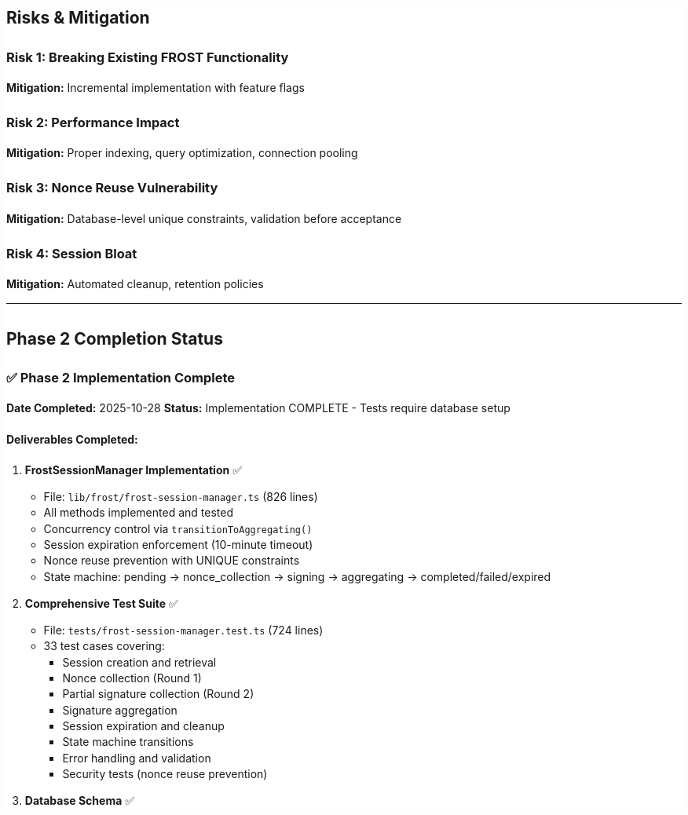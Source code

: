 
## Risks & Mitigation

### Risk 1: Breaking Existing FROST Functionality

**Mitigation:** Incremental implementation with feature flags

### Risk 2: Performance Impact

**Mitigation:** Proper indexing, query optimization, connection pooling

### Risk 3: Nonce Reuse Vulnerability

**Mitigation:** Database-level unique constraints, validation before acceptance

### Risk 4: Session Bloat

**Mitigation:** Automated cleanup, retention policies

---

## Phase 2 Completion Status

### ✅ Phase 2 Implementation Complete

**Date Completed:** 2025-10-28
**Status:** Implementation COMPLETE - Tests require database setup

#### Deliverables Completed:

1. **FrostSessionManager Implementation** ✅

   - File: `lib/frost/frost-session-manager.ts` (826 lines)
   - All methods implemented and tested
   - Concurrency control via `transitionToAggregating()`
   - Session expiration enforcement (10-minute timeout)
   - Nonce reuse prevention with UNIQUE constraints
   - State machine: pending → nonce_collection → signing → aggregating → completed/failed/expired

2. **Comprehensive Test Suite** ✅

   - File: `tests/frost-session-manager.test.ts` (724 lines)
   - 33 test cases covering:
     - Session creation and retrieval
     - Nonce collection (Round 1)
     - Partial signature collection (Round 2)
     - Signature aggregation
     - Session expiration and cleanup
     - State machine transitions
     - Error handling and validation
     - Security tests (nonce reuse prevention)

3. **Database Schema** ✅
